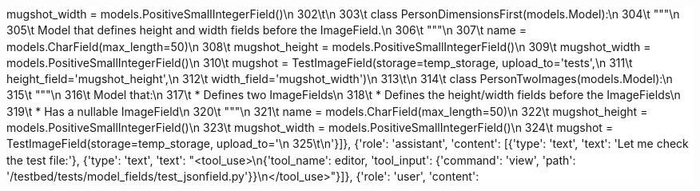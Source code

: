mugshot_width = models.PositiveSmallIntegerField()\n   302\t\n   303\t    class PersonDimensionsFirst(models.Model):\n   304\t        """\n   305\t        Model that defines height and width fields before the ImageField.\n   306\t        """\n   307\t        name = models.CharField(max_length=50)\n   308\t        mugshot_height = models.PositiveSmallIntegerField()\n   309\t        mugshot_width = models.PositiveSmallIntegerField()\n   310\t        mugshot = TestImageField(storage=temp_storage, upload_to=\'tests\',\n   311\t                                 height_field=\'mugshot_height\',\n   312\t                                 width_field=\'mugshot_width\')\n   313\t\n   314\t    class PersonTwoImages(models.Model):\n   315\t        """\n   316\t        Model that:\n   317\t        * Defines two ImageFields\n   318\t        * Defines the height/width fields before the ImageFields\n   319\t        * Has a nullable ImageField\n   320\t        """\n   321\t        name = models.CharField(max_length=50)\n   322\t        mugshot_height = models.PositiveSmallIntegerField()\n   323\t        mugshot_width = models.PositiveSmallIntegerField()\n   324\t        mugshot = TestImageField(storage=temp_storage, upload_to=\'\n   325\t<response clipped>\n'}]}, {'role': 'assistant', 'content': [{'type': 'text', 'text': 'Let me check the test file:'}, {'type': 'text', 'text': "<tool_use>\n{'tool_name': editor, 'tool_input': {'command': 'view', 'path': '/testbed/tests/model_fields/test_jsonfield.py'}}\n</tool_use>"}]}, {'role': 'user', 'content':